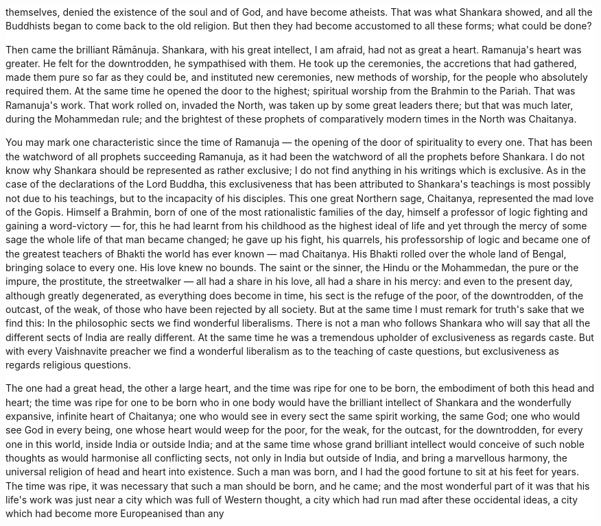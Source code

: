 themselves, denied the existence of the soul and of God, and have become
atheists. That was what Shankara showed, and all the Buddhists began to
come back to the old religion. But then they had become accustomed to
all these forms; what could be done?

Then came the brilliant Rāmānuja. Shankara, with his great intellect, I
am afraid, had not as great a heart. Ramanuja's heart was greater. He
felt for the downtrodden, he sympathised with them. He took up the
ceremonies, the accretions that had gathered, made them pure so far as
they could be, and instituted new ceremonies, new methods of worship,
for the people who absolutely required them. At the same time he opened
the door to the highest; spiritual worship from the Brahmin to the
Pariah. That was Ramanuja's work. That work rolled on, invaded the
North, was taken up by some great leaders there; but that was much
later, during the Mohammedan rule; and the brightest of these prophets
of comparatively modern times in the North was Chaitanya.

You may mark one characteristic since the time of Ramanuja — the opening
of the door of spirituality to every one. That has been the watchword of
all prophets succeeding Ramanuja, as it had been the watchword of all
the prophets before Shankara. I do not know why Shankara should be
represented as rather exclusive; I do not find anything in his writings
which is exclusive. As in the case of the declarations of the Lord
Buddha, this exclusiveness that has been attributed to Shankara's
teachings is most possibly not due to his teachings, but to the
incapacity of his disciples. This one great Northern sage, Chaitanya,
represented the mad love of the Gopis. Himself a Brahmin, born of one of
the most rationalistic families of the day, himself a professor of logic
fighting and gaining a word-victory — for, this he had learnt from his
childhood as the highest ideal of life and yet through the mercy of some
sage the whole life of that man became changed; he gave up his fight,
his quarrels, his professorship of logic and became one of the greatest
teachers of Bhakti the world has ever known — mad Chaitanya. His Bhakti
rolled over the whole land of Bengal, bringing solace to every one. His
love knew no bounds. The saint or the sinner, the Hindu or the
Mohammedan, the pure or the impure, the prostitute, the streetwalker —
all had a share in his love, all had a share in his mercy: and even to
the present day, although greatly degenerated, as everything does become
in time, his sect is the refuge of the poor, of the downtrodden, of the
outcast, of the weak, of those who have been rejected by all society.
But at the same time I must remark for truth's sake that we find this:
In the philosophic sects we find wonderful liberalisms. There is not a
man who follows Shankara who will say that all the different sects of
India are really different. At the same time he was a tremendous
upholder of exclusiveness as regards caste. But with every Vaishnavite
preacher we find a wonderful liberalism as to the teaching of caste
questions, but exclusiveness as regards religious questions.

The one had a great head, the other a large heart, and the time was ripe
for one to be born, the embodiment of both this head and heart; the time
was ripe for one to be born who in one body would have the brilliant
intellect of Shankara and the wonderfully expansive, infinite heart of
Chaitanya; one who would see in every sect the same spirit working, the
same God; one who would see God in every being, one whose heart would
weep for the poor, for the weak, for the outcast, for the downtrodden,
for every one in this world, inside India or outside India; and at the
same time whose grand brilliant intellect would conceive of such noble
thoughts as would harmonise all conflicting sects, not only in India but
outside of India, and bring a marvellous harmony, the universal religion
of head and heart into existence. Such a man was born, and I had the
good fortune to sit at his feet for years. The time was ripe, it was
necessary that such a man should be born, and he came; and the most
wonderful part of it was that his life's work was just near a city which
was full of Western thought, a city which had run mad after these
occidental ideas, a city which had become more Europeanised than any